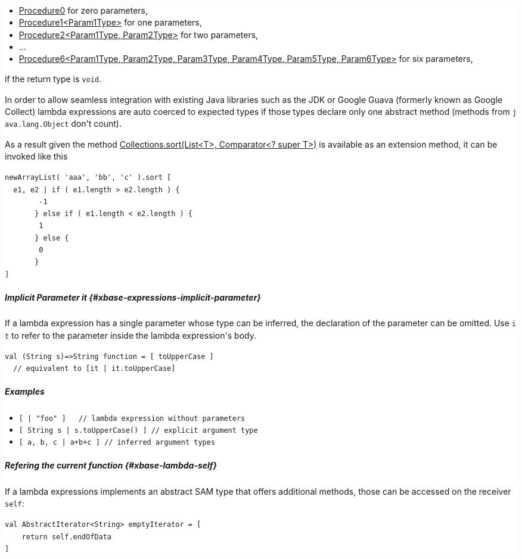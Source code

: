*   [Procedure0]({{site.src.xtext}}/plugins/org.eclipse.xtext.xbase.lib/src/org/eclipse/xtext/xbase/lib/Procedures.java) for zero parameters, 
*   [Procedure1\<Param1Type\>]({{site.src.xtext}}/plugins/org.eclipse.xtext.xbase.lib/src/org/eclipse/xtext/xbase/lib/Procedures.java) for one parameters, 
*   [Procedure2\<Param1Type, Param2Type\>]({{site.src.xtext}}/plugins/org.eclipse.xtext.xbase.lib/src/org/eclipse/xtext/xbase/lib/Procedures.java) for two parameters, 
*   ... 
*   [Procedure6\<Param1Type, Param2Type, Param3Type, Param4Type, Param5Type, Param6Type\>]({{site.src.xtext}}/plugins/org.eclipse.xtext.xbase.lib/src/org/eclipse/xtext/xbase/lib/Procedures.java) for six parameters, 

if the return type is `void`.

In order to allow seamless integration with existing Java libraries such as the JDK or Google Guava (formerly known as Google Collect) lambda expressions are auto coerced to expected types if those types declare only one abstract method (methods from `java.lang.Object` don't count).

As a result given the method [Collections.sort(List\<T\>, Comparator\<? super T\>)]({{site.javadoc.java}}/java/util/Collections.html) is available as an extension method, it can be invoked like this

```xbase
newArrayList( 'aaa', 'bb', 'c' ).sort [
  e1, e2 | if ( e1.length > e2.length ) {
        -1 
       } else if ( e1.length < e2.length ) { 
        1
       } else { 
        0
       }
]
```

##### Implicit Parameter *it* {#xbase-expressions-implicit-parameter}

If a lambda expression has a single parameter whose type can be inferred, the declaration of the parameter can be omitted. Use `it` to refer to the parameter inside the lambda expression's body. 

```xbase
val (String s)=>String function = [ toUpperCase ] 
  // equivalent to [it | it.toUpperCase]
```

##### Examples

*   `[ | "foo" ]   // lambda expression without parameters`
*   `[ String s | s.toUpperCase() ] // explicit argument type`
*   `[ a, b, c | a+b+c ] // inferred argument types`

##### Refering the current function {#xbase-lambda-self}

If a lambda expressions implements an abstract SAM type that offers additional methods, those can be accessed on the receiver `self`: 

```xbase
val AbstractIterator<String> emptyIterator = [
	return self.endOfData
] 
```
